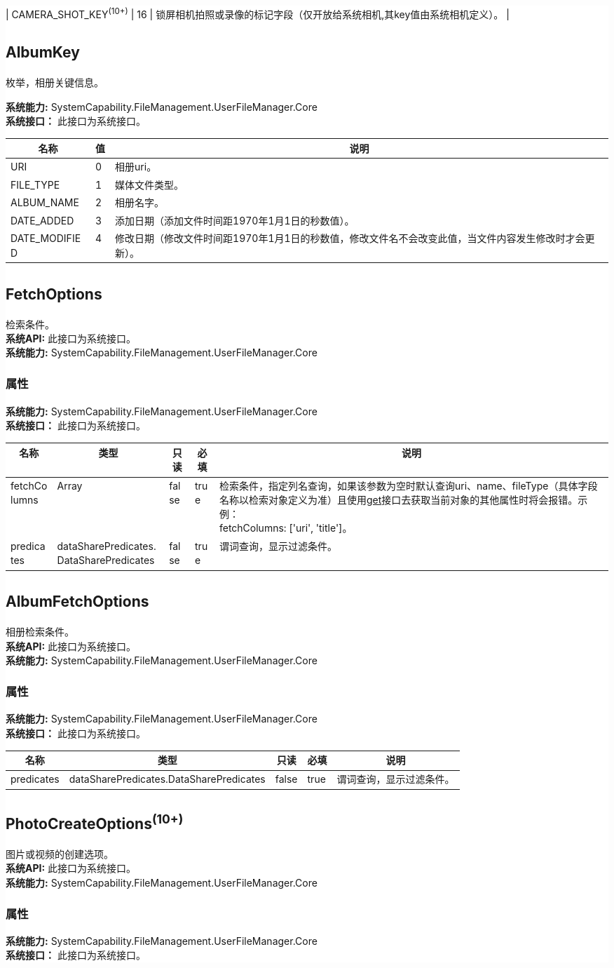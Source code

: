 | CAMERA_SHOT_KEY<sup>(10+)</sup> | 16 | 锁屏相机拍照或录像的标记字段（仅开放给系统相机,其key值由系统相机定义）。 |  
    
## AlbumKey    
枚举，相册关键信息。    
    
 **系统能力:**  SystemCapability.FileManagement.UserFileManager.Core    
 **系统接口：** 此接口为系统接口。    
    
| 名称 | 值 | 说明 |  
| --------| --------| --------|  
| URI | 0 | 相册uri。 |  
| FILE_TYPE | 1 | 媒体文件类型。 |  
| ALBUM_NAME | 2 | 相册名字。 |  
| DATE_ADDED | 3 | 添加日期（添加文件时间距1970年1月1日的秒数值）。 |  
| DATE_MODIFIED | 4 | 修改日期（修改文件时间距1970年1月1日的秒数值，修改文件名不会改变此值，当文件内容发生修改时才会更新）。 |  
    
## FetchOptions    
检索条件。  
 **系统API:**  此接口为系统接口。  
 **系统能力:**  SystemCapability.FileManagement.UserFileManager.Core    
### 属性    
 **系统能力:**  SystemCapability.FileManagement.UserFileManager.Core    
 **系统接口：** 此接口为系统接口。    
    
| 名称 | 类型 | 只读 | 必填 | 说明 |  
| --------| --------| --------| --------| --------|  
| fetchColumns | Array<string> | false | true | 检索条件，指定列名查询，如果该参数为空时默认查询uri、name、fileType（具体字段名称以检索对象定义为准）且使用[get](#get)接口去获取当前对象的其他属性时将会报错。示例：<br />fetchColumns: ['uri', 'title']。 |  
| predicates | dataSharePredicates.DataSharePredicates | false | true | 谓词查询，显示过滤条件。 |  
    
## AlbumFetchOptions    
相册检索条件。  
 **系统API:**  此接口为系统接口。  
 **系统能力:**  SystemCapability.FileManagement.UserFileManager.Core    
### 属性    
 **系统能力:**  SystemCapability.FileManagement.UserFileManager.Core    
 **系统接口：** 此接口为系统接口。    
    
| 名称 | 类型 | 只读 | 必填 | 说明 |  
| --------| --------| --------| --------| --------|  
| predicates | dataSharePredicates.DataSharePredicates | false | true | 谓词查询，显示过滤条件。 |  
    
## PhotoCreateOptions<sup>(10+)</sup>    
图片或视频的创建选项。  
 **系统API:**  此接口为系统接口。  
 **系统能力:**  SystemCapability.FileManagement.UserFileManager.Core    
### 属性    
 **系统能力:**  SystemCapability.FileManagement.UserFileManager.Core    
 **系统接口：** 此接口为系统接口。    
    